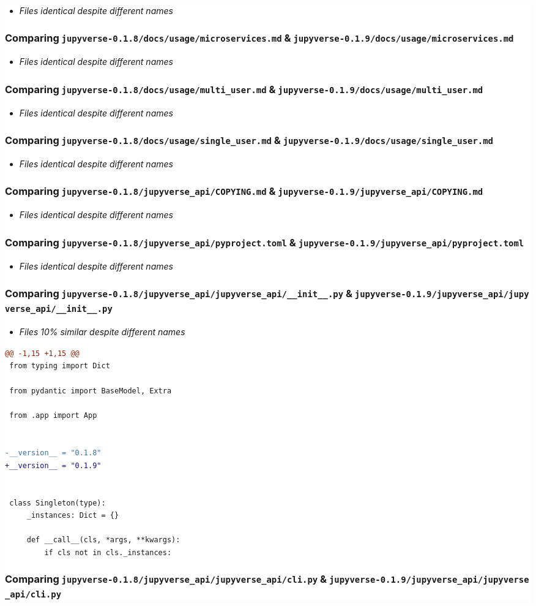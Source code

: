  * *Files identical despite different names*

### Comparing `jupyverse-0.1.8/docs/usage/microservices.md` & `jupyverse-0.1.9/docs/usage/microservices.md`

 * *Files identical despite different names*

### Comparing `jupyverse-0.1.8/docs/usage/multi_user.md` & `jupyverse-0.1.9/docs/usage/multi_user.md`

 * *Files identical despite different names*

### Comparing `jupyverse-0.1.8/docs/usage/single_user.md` & `jupyverse-0.1.9/docs/usage/single_user.md`

 * *Files identical despite different names*

### Comparing `jupyverse-0.1.8/jupyverse_api/COPYING.md` & `jupyverse-0.1.9/jupyverse_api/COPYING.md`

 * *Files identical despite different names*

### Comparing `jupyverse-0.1.8/jupyverse_api/pyproject.toml` & `jupyverse-0.1.9/jupyverse_api/pyproject.toml`

 * *Files identical despite different names*

### Comparing `jupyverse-0.1.8/jupyverse_api/jupyverse_api/__init__.py` & `jupyverse-0.1.9/jupyverse_api/jupyverse_api/__init__.py`

 * *Files 10% similar despite different names*

```diff
@@ -1,15 +1,15 @@
 from typing import Dict
 
 from pydantic import BaseModel, Extra
 
 from .app import App
 
 
-__version__ = "0.1.8"
+__version__ = "0.1.9"
 
 
 class Singleton(type):
     _instances: Dict = {}
 
     def __call__(cls, *args, **kwargs):
         if cls not in cls._instances:
```

### Comparing `jupyverse-0.1.8/jupyverse_api/jupyverse_api/cli.py` & `jupyverse-0.1.9/jupyverse_api/jupyverse_api/cli.py`
